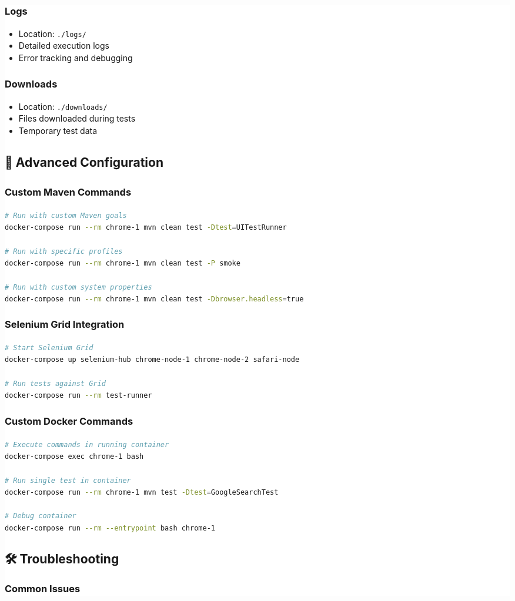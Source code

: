 ### Logs
- Location: `./logs/`
- Detailed execution logs
- Error tracking and debugging

### Downloads
- Location: `./downloads/`
- Files downloaded during tests
- Temporary test data

## 🔧 Advanced Configuration

### Custom Maven Commands

```bash
# Run with custom Maven goals
docker-compose run --rm chrome-1 mvn clean test -Dtest=UITestRunner

# Run with specific profiles
docker-compose run --rm chrome-1 mvn clean test -P smoke

# Run with custom system properties
docker-compose run --rm chrome-1 mvn clean test -Dbrowser.headless=true
```

### Selenium Grid Integration

```bash
# Start Selenium Grid
docker-compose up selenium-hub chrome-node-1 chrome-node-2 safari-node

# Run tests against Grid
docker-compose run --rm test-runner
```

### Custom Docker Commands

```bash
# Execute commands in running container
docker-compose exec chrome-1 bash

# Run single test in container
docker-compose run --rm chrome-1 mvn test -Dtest=GoogleSearchTest

# Debug container
docker-compose run --rm --entrypoint bash chrome-1
```

## 🛠️ Troubleshooting

### Common Issues
